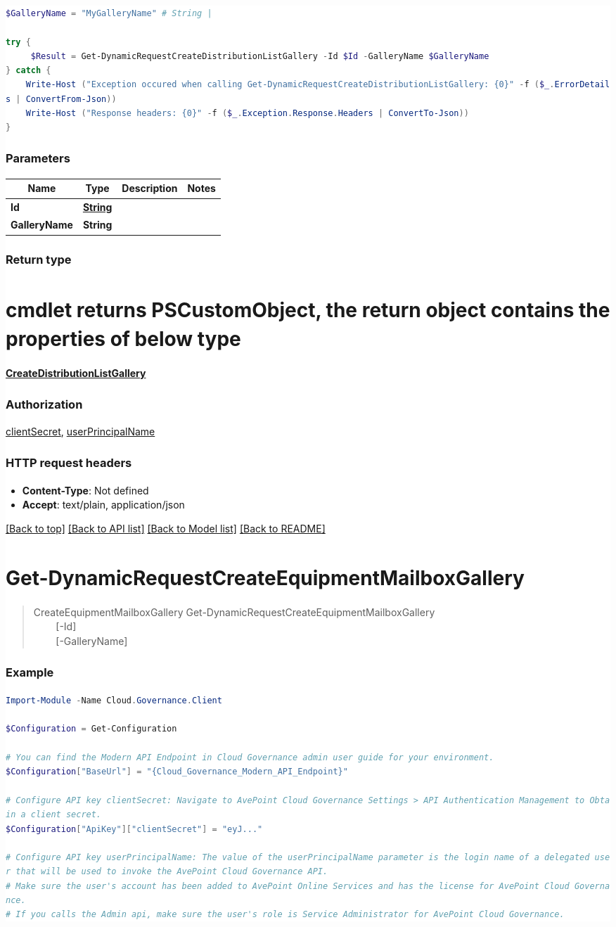 ```powershell
$GalleryName = "MyGalleryName" # String | 

try {
     $Result = Get-DynamicRequestCreateDistributionListGallery -Id $Id -GalleryName $GalleryName
} catch {
    Write-Host ("Exception occured when calling Get-DynamicRequestCreateDistributionListGallery: {0}" -f ($_.ErrorDetails | ConvertFrom-Json))
    Write-Host ("Response headers: {0}" -f ($_.Exception.Response.Headers | ConvertTo-Json))
}
```

### Parameters

Name | Type | Description  | Notes
------------- | ------------- | ------------- | -------------
 **Id** | [**String**](String.md)|  | 
 **GalleryName** | **String**|  | 

### Return type
# cmdlet returns PSCustomObject, the return object contains the properties of below type
[**CreateDistributionListGallery**](CreateDistributionListGallery.md)

### Authorization

[clientSecret](../README.md#clientSecret), [userPrincipalName](../README.md#userPrincipalName)

### HTTP request headers

 - **Content-Type**: Not defined
 - **Accept**: text/plain, application/json

[[Back to top]](#) [[Back to API list]](../README.md#documentation-for-api-endpoints) [[Back to Model list]](../README.md#documentation-for-models) [[Back to README]](../README.md)

<a name="Get-DynamicRequestCreateEquipmentMailboxGallery"></a>
# **Get-DynamicRequestCreateEquipmentMailboxGallery**
> CreateEquipmentMailboxGallery Get-DynamicRequestCreateEquipmentMailboxGallery<br>
> &nbsp;&nbsp;&nbsp;&nbsp;&nbsp;&nbsp;&nbsp;&nbsp;[-Id] <PSCustomObject><br>
> &nbsp;&nbsp;&nbsp;&nbsp;&nbsp;&nbsp;&nbsp;&nbsp;[-GalleryName] <String><br>



### Example
```powershell
Import-Module -Name Cloud.Governance.Client

$Configuration = Get-Configuration

# You can find the Modern API Endpoint in Cloud Governance admin user guide for your environment.
$Configuration["BaseUrl"] = "{Cloud_Governance_Modern_API_Endpoint}"

# Configure API key clientSecret: Navigate to AvePoint Cloud Governance Settings > API Authentication Management to Obtain a client secret.
$Configuration["ApiKey"]["clientSecret"] = "eyJ..."

# Configure API key userPrincipalName: The value of the userPrincipalName parameter is the login name of a delegated user that will be used to invoke the AvePoint Cloud Governance API. 
# Make sure the user's account has been added to AvePoint Online Services and has the license for AvePoint Cloud Governance.
# If you calls the Admin api, make sure the user's role is Service Administrator for AvePoint Cloud Governance.
```